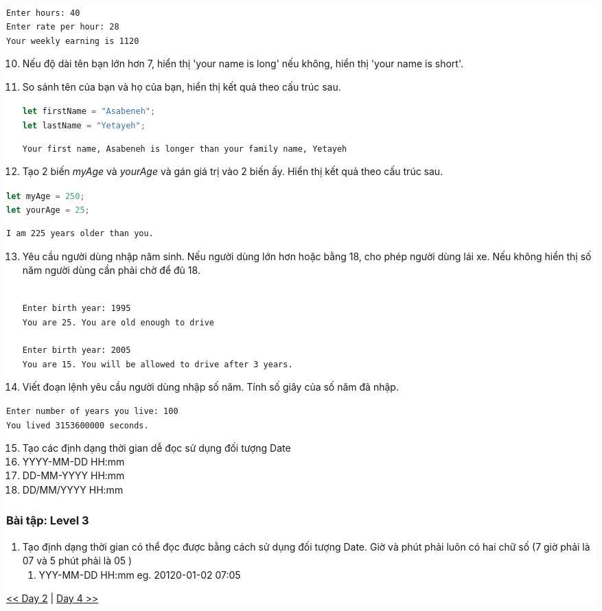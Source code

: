    ```sh
   Enter hours: 40
   Enter rate per hour: 28
   Your weekly earning is 1120
   ```

10. Nếu độ dài tên bạn lớn hơn 7, hiển thị 'your name is long' nếu không, hiển thị 'your name is short'.
11. So sánh tên của bạn và họ của bạn, hiển thị kết quả theo cấu trúc sau.

    ```js
    let firstName = "Asabeneh";
    let lastName = "Yetayeh";
    ```

    ```sh
    Your first name, Asabeneh is longer than your family name, Yetayeh
    ```

12. Tạo 2 biến _myAge_ và _yourAge_ và gán giá trị vào 2 biến ấy. Hiển thị kết quả theo cấu trúc sau.

```js
let myAge = 250;
let yourAge = 25;
```

```sh
I am 225 years older than you.
```

13. Yêu cầu người dùng nhập năm sinh. Nếu người dùng lớn hơn hoặc bằng 18, cho phép người dùng lái xe. Nếu không hiển thị số năm người dùng cần phải chờ để đủ 18.

    ```sh

    Enter birth year: 1995
    You are 25. You are old enough to drive

    Enter birth year: 2005
    You are 15. You will be allowed to drive after 3 years.
    ```

14. Viết đoạn lệnh yêu cầu người dùng nhập số năm. Tính số giây của số năm đã nhập.

```sh
Enter number of years you live: 100
You lived 3153600000 seconds.
```

15. Tạo các định dạng thời gian dễ đọc sử dụng đối tượng Date
1. YYYY-MM-DD HH:mm
1. DD-MM-YYYY HH:mm
1. DD/MM/YYYY HH:mm

### Bài tập: Level 3

1. Tạo định dạng thời gian có thể đọc được bằng cách sử dụng đối tượng Date. Giờ và phút phải luôn có hai chữ số (7 giờ phải là 07 và 5 phút phải là 05 )
   1. YYY-MM-DD HH:mm eg. 20120-01-02 07:05

[<< Day 2](../02_Day_Data_types/02_day_data_types.md) | [Day 4 >>](../04_Day_Conditionals/04_day_conditionals.md)
